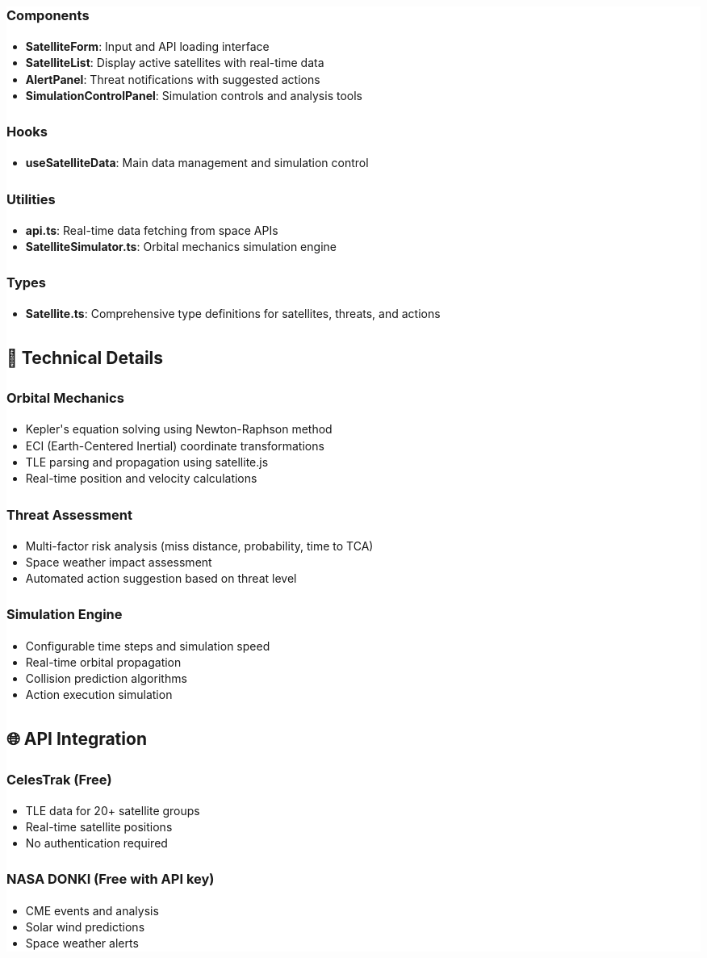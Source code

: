 ### Components
- **SatelliteForm**: Input and API loading interface
- **SatelliteList**: Display active satellites with real-time data
- **AlertPanel**: Threat notifications with suggested actions
- **SimulationControlPanel**: Simulation controls and analysis tools

### Hooks
- **useSatelliteData**: Main data management and simulation control

### Utilities
- **api.ts**: Real-time data fetching from space APIs
- **SatelliteSimulator.ts**: Orbital mechanics simulation engine

### Types
- **Satellite.ts**: Comprehensive type definitions for satellites, threats, and actions

## 🔧 Technical Details

### Orbital Mechanics
- Kepler's equation solving using Newton-Raphson method
- ECI (Earth-Centered Inertial) coordinate transformations
- TLE parsing and propagation using satellite.js
- Real-time position and velocity calculations

### Threat Assessment
- Multi-factor risk analysis (miss distance, probability, time to TCA)
- Space weather impact assessment
- Automated action suggestion based on threat level

### Simulation Engine
- Configurable time steps and simulation speed
- Real-time orbital propagation
- Collision prediction algorithms
- Action execution simulation

## 🌐 API Integration

### CelesTrak (Free)
- TLE data for 20+ satellite groups
- Real-time satellite positions
- No authentication required

### NASA DONKI (Free with API key)
- CME events and analysis
- Solar wind predictions
- Space weather alerts
